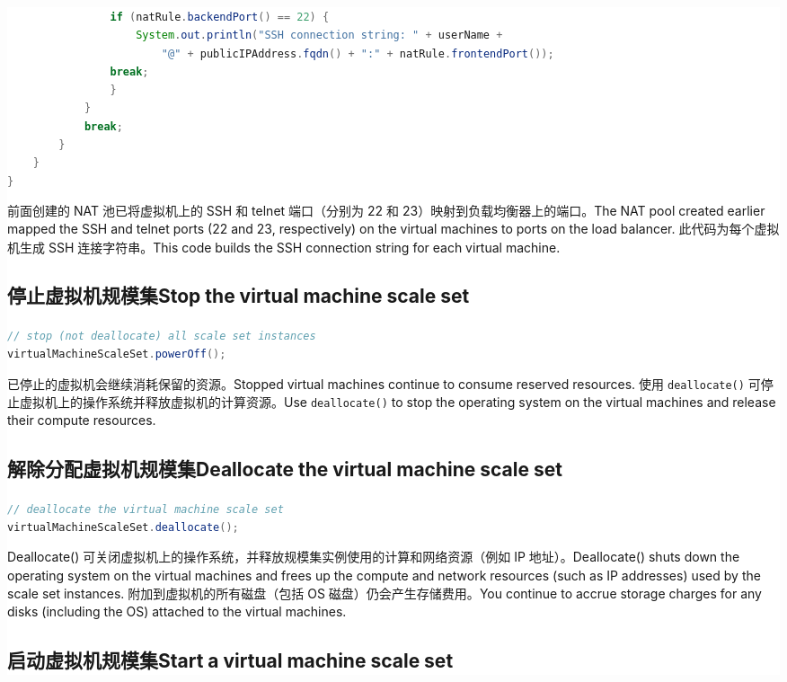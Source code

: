 ```java
                if (natRule.backendPort() == 22) {
                    System.out.println("SSH connection string: " + userName + 
                        "@" + publicIPAddress.fqdn() + ":" + natRule.frontendPort());
                break;
                }
            }
            break;
        }
    }
}
```

<span data-ttu-id="e8b89-122">前面创建的 NAT 池已将虚拟机上的 SSH 和 telnet 端口（分别为 22 和 23）映射到负载均衡器上的端口。</span><span class="sxs-lookup"><span data-stu-id="e8b89-122">The NAT pool created earlier mapped the SSH and telnet ports (22 and 23, respectively) on the virtual machines to ports on the load balancer.</span></span> <span data-ttu-id="e8b89-123">此代码为每个虚拟机生成 SSH 连接字符串。</span><span class="sxs-lookup"><span data-stu-id="e8b89-123">This code builds the SSH connection string for each virtual machine.</span></span>

## <a name="stop-the-virtual-machine-scale-set"></a><span data-ttu-id="e8b89-124">停止虚拟机规模集</span><span class="sxs-lookup"><span data-stu-id="e8b89-124">Stop the virtual machine scale set</span></span>

```java
// stop (not deallocate) all scale set instances
virtualMachineScaleSet.powerOff();
```

<span data-ttu-id="e8b89-125">已停止的虚拟机会继续消耗保留的资源。</span><span class="sxs-lookup"><span data-stu-id="e8b89-125">Stopped virtual machines continue to consume reserved resources.</span></span> <span data-ttu-id="e8b89-126">使用 `deallocate()` 可停止虚拟机上的操作系统并释放虚拟机的计算资源。</span><span class="sxs-lookup"><span data-stu-id="e8b89-126">Use `deallocate()` to stop the operating system on the virtual machines and release their compute resources.</span></span>

## <a name="deallocate-the-virtual-machine-scale-set"></a><span data-ttu-id="e8b89-127">解除分配虚拟机规模集</span><span class="sxs-lookup"><span data-stu-id="e8b89-127">Deallocate the virtual machine scale set</span></span>

```java
// deallocate the virtual machine scale set
virtualMachineScaleSet.deallocate();
```

<span data-ttu-id="e8b89-128">Deallocate() 可关闭虚拟机上的操作系统，并释放规模集实例使用的计算和网络资源（例如 IP 地址）。</span><span class="sxs-lookup"><span data-stu-id="e8b89-128">Deallocate() shuts down the operating system on the virtual machines and frees up the compute and network resources (such as IP addresses) used by the scale set instances.</span></span> <span data-ttu-id="e8b89-129">附加到虚拟机的所有磁盘（包括 OS 磁盘）仍会产生存储费用。</span><span class="sxs-lookup"><span data-stu-id="e8b89-129">You continue to accrue storage charges for any disks (including the OS) attached to the virtual machines.</span></span>

## <a name="start-a-virtual-machine-scale-set"></a><span data-ttu-id="e8b89-130">启动虚拟机规模集</span><span class="sxs-lookup"><span data-stu-id="e8b89-130">Start a virtual machine scale set</span></span>
